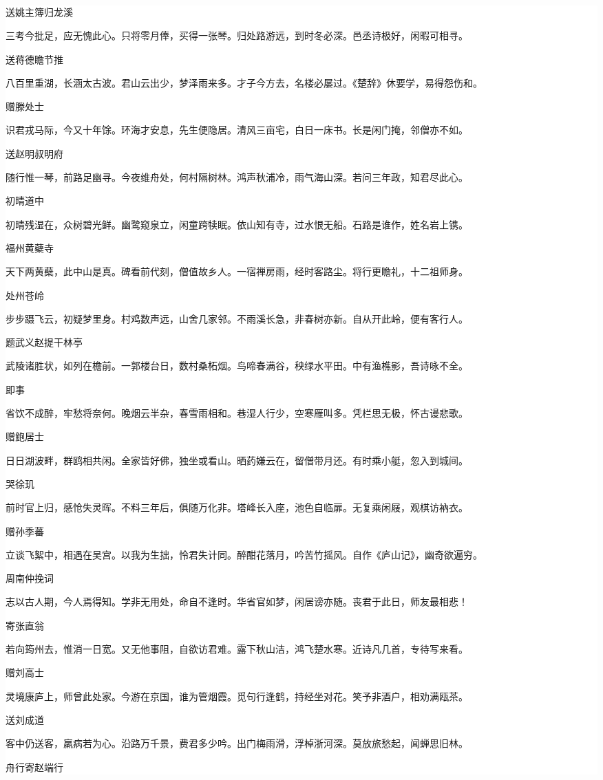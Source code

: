 送姚主簿归龙溪  

三考今批足，应无愧此心。只将零月俸，买得一张琴。归处路游远，到时冬必深。邑丞诗极好，闲暇可相寻。  

送蒋德瞻节推  

八百里重湖，长涵太古波。君山云出少，梦泽雨来多。才子今方去，名楼必屡过。《楚辞》休要学，易得怨伤和。  

赠滕处士  

识君戎马际，今又十年馀。环海才安息，先生便隐居。清风三亩宅，白日一床书。长是闲门掩，邻僧亦不如。  

送赵明叔明府  

随行惟一琴，前路足幽寻。今夜维舟处，何村隔树林。鸿声秋浦冷，雨气海山深。若问三年政，知君尽此心。  

初晴道中  

初晴残湿在，众树碧光鲜。幽鹭窥泉立，闲童跨犊眠。依山知有寺，过水恨无船。石路是谁作，姓名岩上镌。  

福州黄蘗寺  

天下两黄蘗，此中山是真。碑看前代刻，僧值故乡人。一宿禅房雨，经时客路尘。将行更瞻礼，十二祖师身。  

处州苍岭  

步步蹑飞云，初疑梦里身。村鸡数声远，山舍几家邻。不雨溪长急，非春树亦新。自从开此岭，便有客行人。  

题武义赵提干林亭  

武陵诸胜状，如列在檐前。一郭楼台日，数村桑柘烟。鸟啼春满谷，秧绿水平田。中有渔樵影，吾诗咏不全。  

即事  

省饮不成醉，牢愁将奈何。晚烟云半杂，春雪雨相和。巷湿人行少，空寒雁叫多。凭栏思无极，怀古谩悲歌。  

赠鲍居士  

日日湖波畔，群鸥相共闲。全家皆好佛，独坐或看山。晒药嫌云在，留僧带月还。有时乘小艇，忽入到城间。  

哭徐玑  

前时官上归，感怆失灵晖。不料三年后，俱随万化非。塔峰长入座，池色自临扉。无复乘闲屐，观棋访衲衣。  

赠孙季蕃  

立谈飞絮中，相遇在吴宫。以我为生拙，怜君失计同。醉酣花落月，吟苦竹摇风。自作《庐山记》，幽奇欲遍穷。  

周南仲挽词  

志以古人期，今人焉得知。学非无用处，命自不逢时。华省官如梦，闲居谤亦随。丧君于此日，师友最相悲！  

寄张直翁  

若向筠州去，惟消一日宽。又无他事阻，自欲访君难。露下秋山洁，鸿飞楚水寒。近诗凡几首，专待写来看。  

赠刘高士  

灵境康庐上，师曾此处家。今游在京国，谁为管烟霞。觅句行逢鹤，持经坐对花。笑予非酒户，相劝满瓯茶。  

送刘成道  

客中仍送客，羸病若为心。沿路万千景，费君多少吟。出门梅雨滑，浮棹浙河深。莫放旅愁起，闻蝉思旧林。  

舟行寄赵端行  
